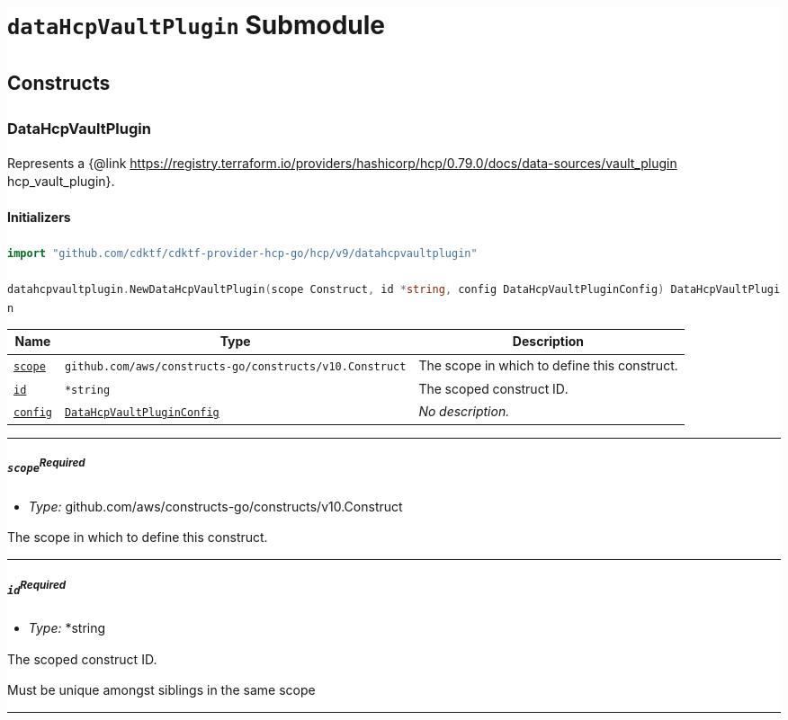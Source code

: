# `dataHcpVaultPlugin` Submodule <a name="`dataHcpVaultPlugin` Submodule" id="@cdktf/provider-hcp.dataHcpVaultPlugin"></a>

## Constructs <a name="Constructs" id="Constructs"></a>

### DataHcpVaultPlugin <a name="DataHcpVaultPlugin" id="@cdktf/provider-hcp.dataHcpVaultPlugin.DataHcpVaultPlugin"></a>

Represents a {@link https://registry.terraform.io/providers/hashicorp/hcp/0.79.0/docs/data-sources/vault_plugin hcp_vault_plugin}.

#### Initializers <a name="Initializers" id="@cdktf/provider-hcp.dataHcpVaultPlugin.DataHcpVaultPlugin.Initializer"></a>

```go
import "github.com/cdktf/cdktf-provider-hcp-go/hcp/v9/datahcpvaultplugin"

datahcpvaultplugin.NewDataHcpVaultPlugin(scope Construct, id *string, config DataHcpVaultPluginConfig) DataHcpVaultPlugin
```

| **Name** | **Type** | **Description** |
| --- | --- | --- |
| <code><a href="#@cdktf/provider-hcp.dataHcpVaultPlugin.DataHcpVaultPlugin.Initializer.parameter.scope">scope</a></code> | <code>github.com/aws/constructs-go/constructs/v10.Construct</code> | The scope in which to define this construct. |
| <code><a href="#@cdktf/provider-hcp.dataHcpVaultPlugin.DataHcpVaultPlugin.Initializer.parameter.id">id</a></code> | <code>*string</code> | The scoped construct ID. |
| <code><a href="#@cdktf/provider-hcp.dataHcpVaultPlugin.DataHcpVaultPlugin.Initializer.parameter.config">config</a></code> | <code><a href="#@cdktf/provider-hcp.dataHcpVaultPlugin.DataHcpVaultPluginConfig">DataHcpVaultPluginConfig</a></code> | *No description.* |

---

##### `scope`<sup>Required</sup> <a name="scope" id="@cdktf/provider-hcp.dataHcpVaultPlugin.DataHcpVaultPlugin.Initializer.parameter.scope"></a>

- *Type:* github.com/aws/constructs-go/constructs/v10.Construct

The scope in which to define this construct.

---

##### `id`<sup>Required</sup> <a name="id" id="@cdktf/provider-hcp.dataHcpVaultPlugin.DataHcpVaultPlugin.Initializer.parameter.id"></a>

- *Type:* *string

The scoped construct ID.

Must be unique amongst siblings in the same scope

---

